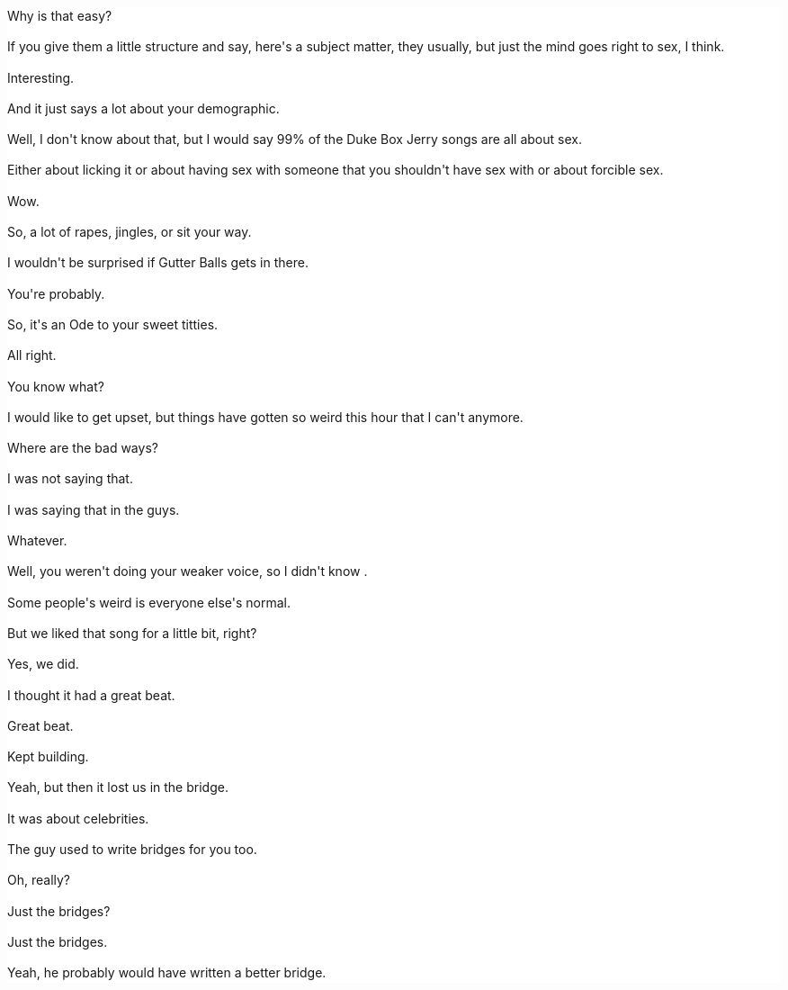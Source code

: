 Why is that easy?

If you give them a little structure and say, here's a subject matter, they usually, but just the mind goes right to sex, I think.

Interesting.

And it just says a lot about your demographic.

Well, I don't know about that, but I would say 99% of the Duke Box Jerry songs are all about sex.

Either about licking it or about having sex with someone that you shouldn't have sex with or about forcible sex.

Wow.

So, a lot of rapes, jingles, or sit your way.

I wouldn't be surprised if Gutter Balls gets in there.

You're probably.

So, it's an Ode to your sweet titties.

All right.

You know what?

I would like to get upset, but things have gotten so weird this hour that I can't anymore.

Where are the bad ways?

I was not saying that.

I was saying that in the guys.

Whatever.

Well, you weren't doing your weaker voice, so I didn't know .

Some people's weird is everyone else's normal.

But we liked that song for a little bit, right?

Yes, we did.

I thought it had a great beat.

Great beat.

Kept building.

Yeah, but then it lost us in the bridge.

It was about celebrities.

The guy used to write bridges for you too.

Oh, really?

Just the bridges?

Just the bridges.

Yeah, he probably would have written a better bridge.
